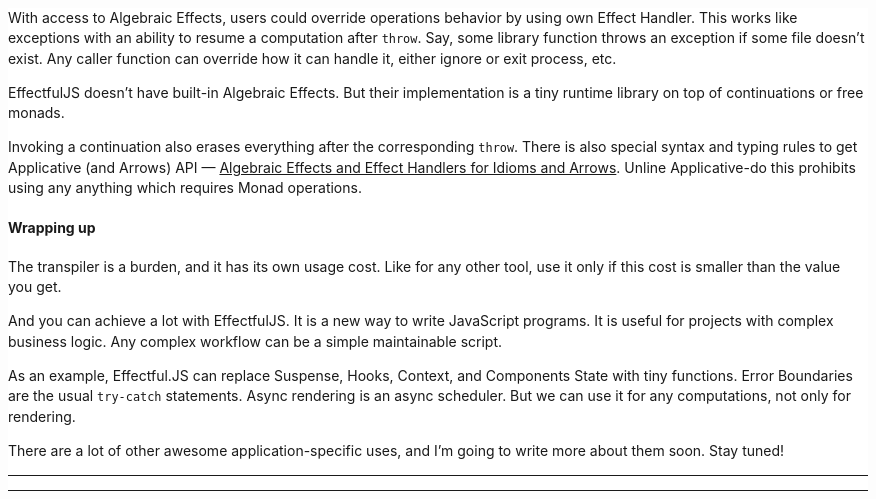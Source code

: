<p>With access to Algebraic Effects, users could override operations behavior by using own Effect Handler. This works like exceptions with an ability to resume a computation after <code>throw</code>. Say, some library function throws an exception if some file doesn’t exist. Any caller function can override how it can handle it, either ignore or exit process, etc.</p>
<p>EffectfulJS doesn’t have built-in Algebraic Effects. But their implementation is a tiny runtime library on top of continuations or free monads.</p>
<p>Invoking a continuation also erases everything after the corresponding <code>throw</code>. There is also special syntax and typing rules to get Applicative (and Arrows) API — <a href="http://homepages.inf.ed.ac.uk/slindley/papers/aeia.pdf" rel="noopener">Algebraic Effects and Effect Handlers for Idioms and Arrows</a>. Unline Applicative-do this prohibits using any anything which requires Monad operations.</p>
<h4 id="wrapping-up">Wrapping up</h4>
<p>The transpiler is a burden, and it has its own usage cost. Like for any other tool, use it only if this cost is smaller than the value you get.</p>
<p>And you can achieve a lot with EffectfulJS. It is a new way to write JavaScript programs. It is useful for projects with complex business logic. Any complex workflow can be a simple maintainable script.</p>
<p>As an example, Effectful.JS can replace Suspense, Hooks, Context, and Components State with tiny functions. Error Boundaries are the usual <code>try-catch</code> statements. Async rendering is an async scheduler. But we can use it for any computations, not only for rendering.</p>
<p>There are a lot of other awesome application-specific uses, and I’m going to write more about them soon. Stay tuned!</p>
</div>
<hr>
<hr>
</section>
</article>
</div>
</main>
</div>


